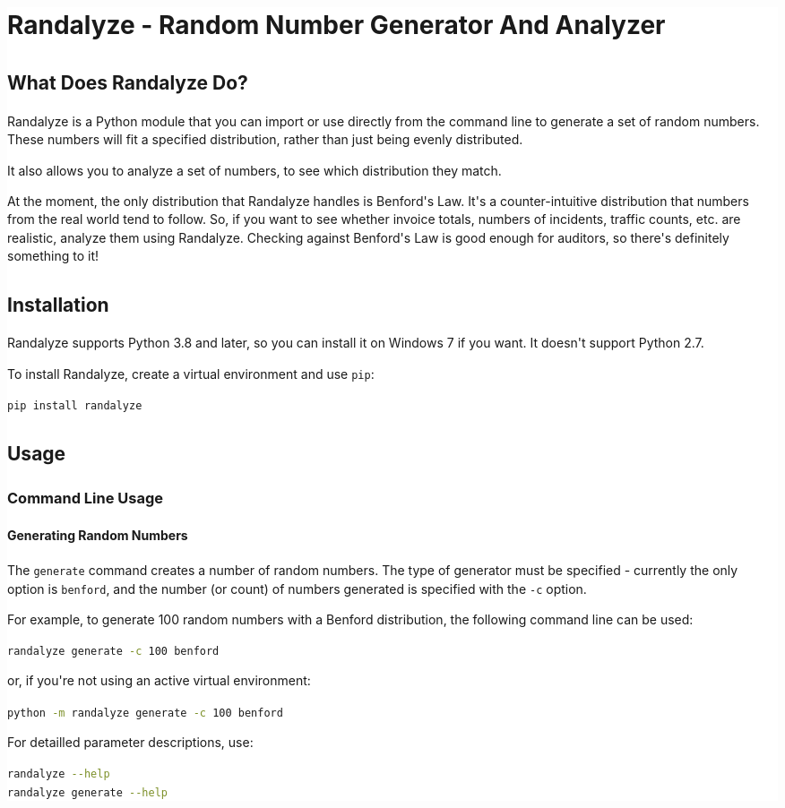 # Randalyze - Random Number Generator And Analyzer

## What Does Randalyze Do?

Randalyze is a Python module that you can import or use directly from the command line to generate a set of random numbers. These numbers will fit a specified distribution, rather than just being evenly distributed.

It also allows you to analyze a set of numbers, to see which distribution they match.

At the moment, the only distribution that Randalyze handles is Benford's Law. It's a counter-intuitive distribution that numbers from the real world tend to follow. So, if you want to see whether invoice totals, numbers of incidents, traffic counts, etc. are realistic, analyze them using Randalyze. Checking against Benford's Law is good enough for auditors, so there's definitely something to it!

## Installation

Randalyze supports Python 3.8 and later, so you can install it on Windows 7 if you want. It doesn't support Python 2.7.

To install Randalyze, create a virtual environment and use `pip`:

```bash
pip install randalyze
```

## Usage

### Command Line Usage

#### Generating Random Numbers

The `generate` command creates a number of random numbers. The type of generator must be specified - currently the only option is `benford`, and the number (or count) of numbers generated is specified with the `-c` option.

For example, to generate 100 random numbers with a Benford distribution, the following command line can be used:

```bash
randalyze generate -c 100 benford
```

or, if you're not using an active virtual environment:

```bash
python -m randalyze generate -c 100 benford
```

For detailled parameter descriptions, use:

```bash
randalyze --help
randalyze generate --help
```
